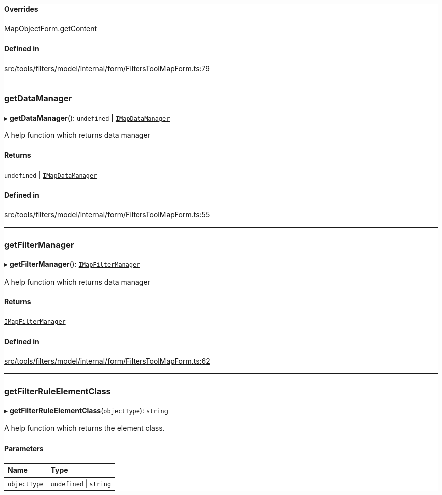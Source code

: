 #### Overrides

[MapObjectForm](MapObjectForm.md).[getContent](MapObjectForm.md#getcontent)

#### Defined in

[src/tools/filters/model/internal/form/FiltersToolMapForm.ts:79](https://github.com/geovisto/geovisto-map/blob/e22d774889dbc28cc1ec62933ecf6bab6690f172/src/tools/filters/model/internal/form/FiltersToolMapForm.ts#L79)

___

### getDataManager

▸ **getDataManager**(): `undefined` \| [`IMapDataManager`](../interfaces/IMapDataManager.md)

A help function which returns data manager

#### Returns

`undefined` \| [`IMapDataManager`](../interfaces/IMapDataManager.md)

#### Defined in

[src/tools/filters/model/internal/form/FiltersToolMapForm.ts:55](https://github.com/geovisto/geovisto-map/blob/e22d774889dbc28cc1ec62933ecf6bab6690f172/src/tools/filters/model/internal/form/FiltersToolMapForm.ts#L55)

___

### getFilterManager

▸ **getFilterManager**(): [`IMapFilterManager`](../interfaces/IMapFilterManager.md)

A help function which returns data manager

#### Returns

[`IMapFilterManager`](../interfaces/IMapFilterManager.md)

#### Defined in

[src/tools/filters/model/internal/form/FiltersToolMapForm.ts:62](https://github.com/geovisto/geovisto-map/blob/e22d774889dbc28cc1ec62933ecf6bab6690f172/src/tools/filters/model/internal/form/FiltersToolMapForm.ts#L62)

___

### getFilterRuleElementClass

▸ **getFilterRuleElementClass**(`objectType`): `string`

A help function which returns the element class.

#### Parameters

| Name | Type |
| :------ | :------ |
| `objectType` | `undefined` \| `string` |
